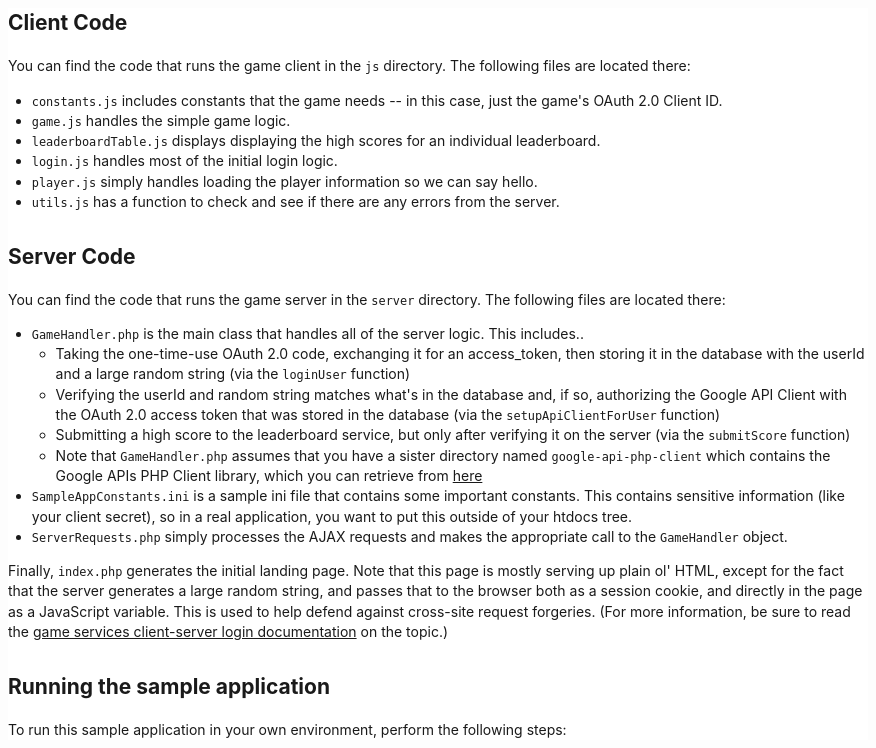 ## Client Code

You can find the code that runs the game client in the `js` directory. The following
files are located there:

* `constants.js` includes constants that the game needs -- in this case, just the
game's OAuth 2.0 Client ID.
* `game.js` handles the simple game logic.
* `leaderboardTable.js` displays displaying the high scores for an individual leaderboard.
* `login.js` handles most of the initial login logic.
* `player.js` simply handles loading the player information so we can say hello.
* `utils.js` has a function to check and see if there are any errors from the
server.

## Server Code

You can find the code that runs the game server in the `server` directory. The
following files are located there:

* `GameHandler.php` is the main class that handles all of the server logic. This
includes..
    * Taking the one-time-use OAuth 2.0 code, exchanging it for an access_token,
     then storing it in the database with the userId and a large random string
     (via the `loginUser` function)
    * Verifying the userId and random string matches what's in the database and,
     if so, authorizing the Google API Client with the OAuth 2.0 access token that
     was stored in the database (via the `setupApiClientForUser` function)
     * Submitting a high score to the leaderboard service, but only after verifying
     it on the server (via the `submitScore` function)
     * Note that `GameHandler.php` assumes that you have a sister directory named
     `google-api-php-client` which contains the Google APIs PHP Client library,
     which you can retrieve from [here](https://code.google.com/p/google-api-php-client/)
* `SampleAppConstants.ini` is a sample ini file that contains some important
     constants. This contains sensitive information (like your client secret),
     so in a real application, you want to put this outside of your htdocs tree.
* `ServerRequests.php` simply processes the AJAX requests and makes the appropriate
     call to the `GameHandler` object.

Finally, `index.php` generates the initial landing page. Note that this page
is mostly serving up plain ol' HTML, except for the fact that the server
generates a large random string, and passes that to the browser both as a
session cookie, and directly in the page as a JavaScript variable. This is
used to help defend against cross-site request forgeries. (For more information,
be sure to read the [game services client-server login
documentation](https://developers.google.com/games/services/web/serverlogin#step_8_protect_yourself_against_cross-site_forgery_attacks)
on the topic.)

## Running the sample application

To run this sample application in your own environment, perform the following
steps:
